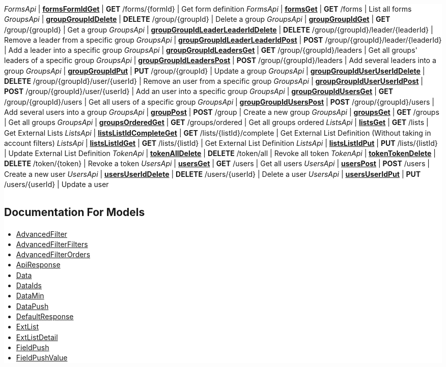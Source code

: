*FormsApi* | [**formsFormIdGet**](docs/Api/FormsApi.md#formsformidget) | **GET** /forms/{formId} | Get form definition
*FormsApi* | [**formsGet**](docs/Api/FormsApi.md#formsget) | **GET** /forms | List all forms
*GroupsApi* | [**groupGroupIdDelete**](docs/Api/GroupsApi.md#groupgroupiddelete) | **DELETE** /group/{groupId} | Delete a group
*GroupsApi* | [**groupGroupIdGet**](docs/Api/GroupsApi.md#groupgroupidget) | **GET** /group/{groupId} | Get a group
*GroupsApi* | [**groupGroupIdLeaderLeaderIdDelete**](docs/Api/GroupsApi.md#groupgroupidleaderleaderiddelete) | **DELETE** /group/{groupId}/leader/{leaderId} | Remove a leader from a specific group
*GroupsApi* | [**groupGroupIdLeaderLeaderIdPost**](docs/Api/GroupsApi.md#groupgroupidleaderleaderidpost) | **POST** /group/{groupId}/leader/{leaderId} | Add a leader into a specific group
*GroupsApi* | [**groupGroupIdLeadersGet**](docs/Api/GroupsApi.md#groupgroupidleadersget) | **GET** /group/{groupId}/leaders | Get all groups&#x27; leaders of a specific group
*GroupsApi* | [**groupGroupIdLeadersPost**](docs/Api/GroupsApi.md#groupgroupidleaderspost) | **POST** /group/{groupId}/leaders | Add several leaders into a group
*GroupsApi* | [**groupGroupIdPut**](docs/Api/GroupsApi.md#groupgroupidput) | **PUT** /group/{groupId} | Update a group
*GroupsApi* | [**groupGroupIdUserUserIdDelete**](docs/Api/GroupsApi.md#groupgroupiduseruseriddelete) | **DELETE** /group/{groupId}/user/{userId} | Remove an user from a specific group
*GroupsApi* | [**groupGroupIdUserUserIdPost**](docs/Api/GroupsApi.md#groupgroupiduseruseridpost) | **POST** /group/{groupId}/user/{userId} | Add an user into a specific group
*GroupsApi* | [**groupGroupIdUsersGet**](docs/Api/GroupsApi.md#groupgroupidusersget) | **GET** /group/{groupId}/users | Get all users of a specific group
*GroupsApi* | [**groupGroupIdUsersPost**](docs/Api/GroupsApi.md#groupgroupiduserspost) | **POST** /group/{groupId}/users | Add several users into a group
*GroupsApi* | [**groupPost**](docs/Api/GroupsApi.md#grouppost) | **POST** /group | Create a new group
*GroupsApi* | [**groupsGet**](docs/Api/GroupsApi.md#groupsget) | **GET** /groups | Get all groups
*GroupsApi* | [**groupsOrderedGet**](docs/Api/GroupsApi.md#groupsorderedget) | **GET** /groups/ordered | Get all groups ordered
*ListsApi* | [**listsGet**](docs/Api/ListsApi.md#listsget) | **GET** /lists | Get External Lists
*ListsApi* | [**listsListIdCompleteGet**](docs/Api/ListsApi.md#listslistidcompleteget) | **GET** /lists/{listId}/complete | Get External List Definition (Without taking in account filters)
*ListsApi* | [**listsListIdGet**](docs/Api/ListsApi.md#listslistidget) | **GET** /lists/{listId} | Get External List Definition
*ListsApi* | [**listsListIdPut**](docs/Api/ListsApi.md#listslistidput) | **PUT** /lists/{listId} | Update External List Definition
*TokenApi* | [**tokenAllDelete**](docs/Api/TokenApi.md#tokenalldelete) | **DELETE** /token/all | Revoke all token
*TokenApi* | [**tokenTokenDelete**](docs/Api/TokenApi.md#tokentokendelete) | **DELETE** /token/{token} | Revoke a token
*UsersApi* | [**usersGet**](docs/Api/UsersApi.md#usersget) | **GET** /users | Get all users
*UsersApi* | [**usersPost**](docs/Api/UsersApi.md#userspost) | **POST** /users | Create a new user
*UsersApi* | [**usersUserIdDelete**](docs/Api/UsersApi.md#usersuseriddelete) | **DELETE** /users/{userId} | Delete a user
*UsersApi* | [**usersUserIdPut**](docs/Api/UsersApi.md#usersuseridput) | **PUT** /users/{userId} | Update a user

## Documentation For Models

 - [AdvancedFilter](docs/Model/AdvancedFilter.md)
 - [AdvancedFilterFilters](docs/Model/AdvancedFilterFilters.md)
 - [AdvancedFilterOrders](docs/Model/AdvancedFilterOrders.md)
 - [ApiResponse](docs/Model/ApiResponse.md)
 - [Data](docs/Model/Data.md)
 - [DataIds](docs/Model/DataIds.md)
 - [DataMin](docs/Model/DataMin.md)
 - [DataPush](docs/Model/DataPush.md)
 - [DefaultResponse](docs/Model/DefaultResponse.md)
 - [ExtList](docs/Model/ExtList.md)
 - [ExtListDetail](docs/Model/ExtListDetail.md)
 - [FieldPush](docs/Model/FieldPush.md)
 - [FieldPushValue](docs/Model/FieldPushValue.md)